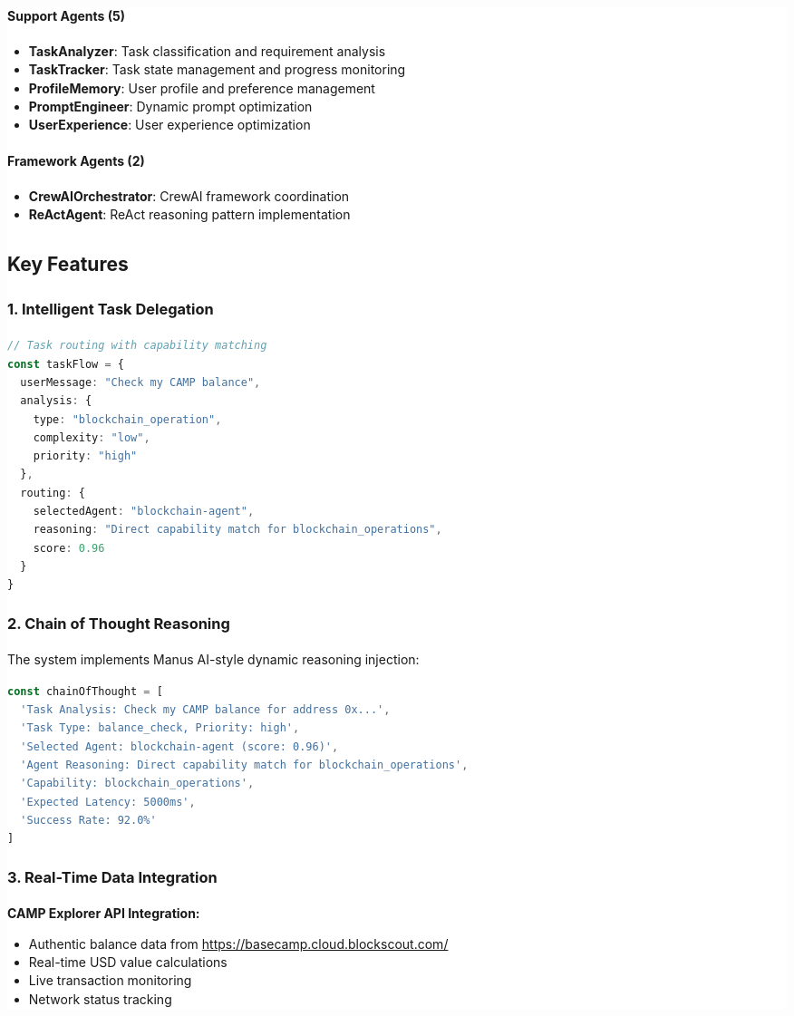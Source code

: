 #### Support Agents (5)
- **TaskAnalyzer**: Task classification and requirement analysis
- **TaskTracker**: Task state management and progress monitoring
- **ProfileMemory**: User profile and preference management
- **PromptEngineer**: Dynamic prompt optimization
- **UserExperience**: User experience optimization

#### Framework Agents (2)
- **CrewAIOrchestrator**: CrewAI framework coordination
- **ReActAgent**: ReAct reasoning pattern implementation

## Key Features

### 1. Intelligent Task Delegation

```typescript
// Task routing with capability matching
const taskFlow = {
  userMessage: "Check my CAMP balance",
  analysis: {
    type: "blockchain_operation",
    complexity: "low", 
    priority: "high"
  },
  routing: {
    selectedAgent: "blockchain-agent",
    reasoning: "Direct capability match for blockchain_operations",
    score: 0.96
  }
}
```

### 2. Chain of Thought Reasoning

The system implements Manus AI-style dynamic reasoning injection:

```typescript
const chainOfThought = [
  'Task Analysis: Check my CAMP balance for address 0x...',
  'Task Type: balance_check, Priority: high',
  'Selected Agent: blockchain-agent (score: 0.96)',
  'Agent Reasoning: Direct capability match for blockchain_operations',
  'Capability: blockchain_operations',
  'Expected Latency: 5000ms',
  'Success Rate: 92.0%'
]
```

### 3. Real-Time Data Integration

**CAMP Explorer API Integration:**
- Authentic balance data from https://basecamp.cloud.blockscout.com/
- Real-time USD value calculations
- Live transaction monitoring
- Network status tracking

